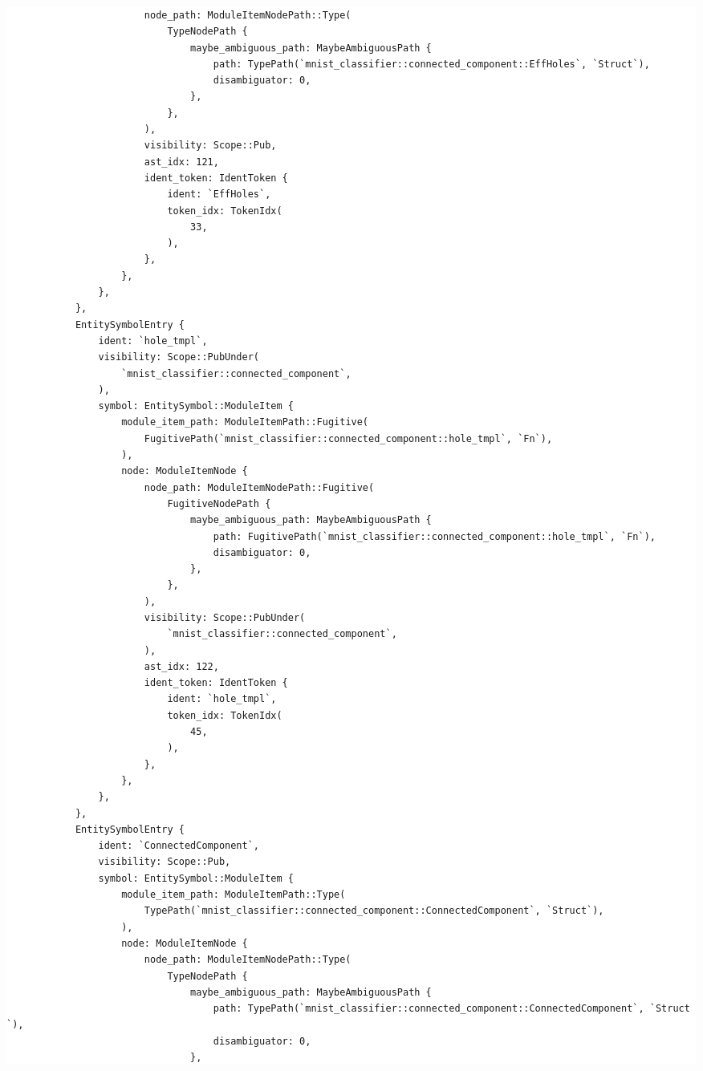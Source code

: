                             node_path: ModuleItemNodePath::Type(
                                TypeNodePath {
                                    maybe_ambiguous_path: MaybeAmbiguousPath {
                                        path: TypePath(`mnist_classifier::connected_component::EffHoles`, `Struct`),
                                        disambiguator: 0,
                                    },
                                },
                            ),
                            visibility: Scope::Pub,
                            ast_idx: 121,
                            ident_token: IdentToken {
                                ident: `EffHoles`,
                                token_idx: TokenIdx(
                                    33,
                                ),
                            },
                        },
                    },
                },
                EntitySymbolEntry {
                    ident: `hole_tmpl`,
                    visibility: Scope::PubUnder(
                        `mnist_classifier::connected_component`,
                    ),
                    symbol: EntitySymbol::ModuleItem {
                        module_item_path: ModuleItemPath::Fugitive(
                            FugitivePath(`mnist_classifier::connected_component::hole_tmpl`, `Fn`),
                        ),
                        node: ModuleItemNode {
                            node_path: ModuleItemNodePath::Fugitive(
                                FugitiveNodePath {
                                    maybe_ambiguous_path: MaybeAmbiguousPath {
                                        path: FugitivePath(`mnist_classifier::connected_component::hole_tmpl`, `Fn`),
                                        disambiguator: 0,
                                    },
                                },
                            ),
                            visibility: Scope::PubUnder(
                                `mnist_classifier::connected_component`,
                            ),
                            ast_idx: 122,
                            ident_token: IdentToken {
                                ident: `hole_tmpl`,
                                token_idx: TokenIdx(
                                    45,
                                ),
                            },
                        },
                    },
                },
                EntitySymbolEntry {
                    ident: `ConnectedComponent`,
                    visibility: Scope::Pub,
                    symbol: EntitySymbol::ModuleItem {
                        module_item_path: ModuleItemPath::Type(
                            TypePath(`mnist_classifier::connected_component::ConnectedComponent`, `Struct`),
                        ),
                        node: ModuleItemNode {
                            node_path: ModuleItemNodePath::Type(
                                TypeNodePath {
                                    maybe_ambiguous_path: MaybeAmbiguousPath {
                                        path: TypePath(`mnist_classifier::connected_component::ConnectedComponent`, `Struct`),
                                        disambiguator: 0,
                                    },
